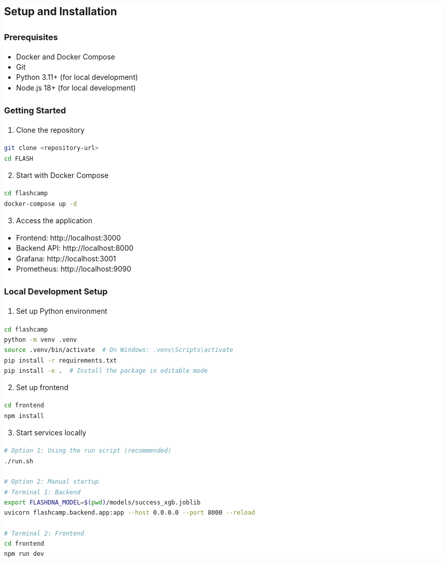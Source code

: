 ## Setup and Installation

### Prerequisites
- Docker and Docker Compose
- Git
- Python 3.11+ (for local development)
- Node.js 18+ (for local development)

### Getting Started

1. Clone the repository
```bash
git clone <repository-url>
cd FLASH
```

2. Start with Docker Compose
```bash
cd flashcamp
docker-compose up -d
```

3. Access the application
- Frontend: http://localhost:3000
- Backend API: http://localhost:8000
- Grafana: http://localhost:3001
- Prometheus: http://localhost:9090

### Local Development Setup

1. Set up Python environment
```bash
cd flashcamp
python -m venv .venv
source .venv/bin/activate  # On Windows: .venv\Scripts\activate
pip install -r requirements.txt
pip install -e .  # Install the package in editable mode
```

2. Set up frontend
```bash
cd frontend
npm install
```

3. Start services locally
```bash
# Option 1: Using the run script (recommended)
./run.sh

# Option 2: Manual startup
# Terminal 1: Backend
export FLASHDNA_MODEL=$(pwd)/models/success_xgb.joblib
uvicorn flashcamp.backend.app:app --host 0.0.0.0 --port 8000 --reload

# Terminal 2: Frontend
cd frontend
npm run dev
```
